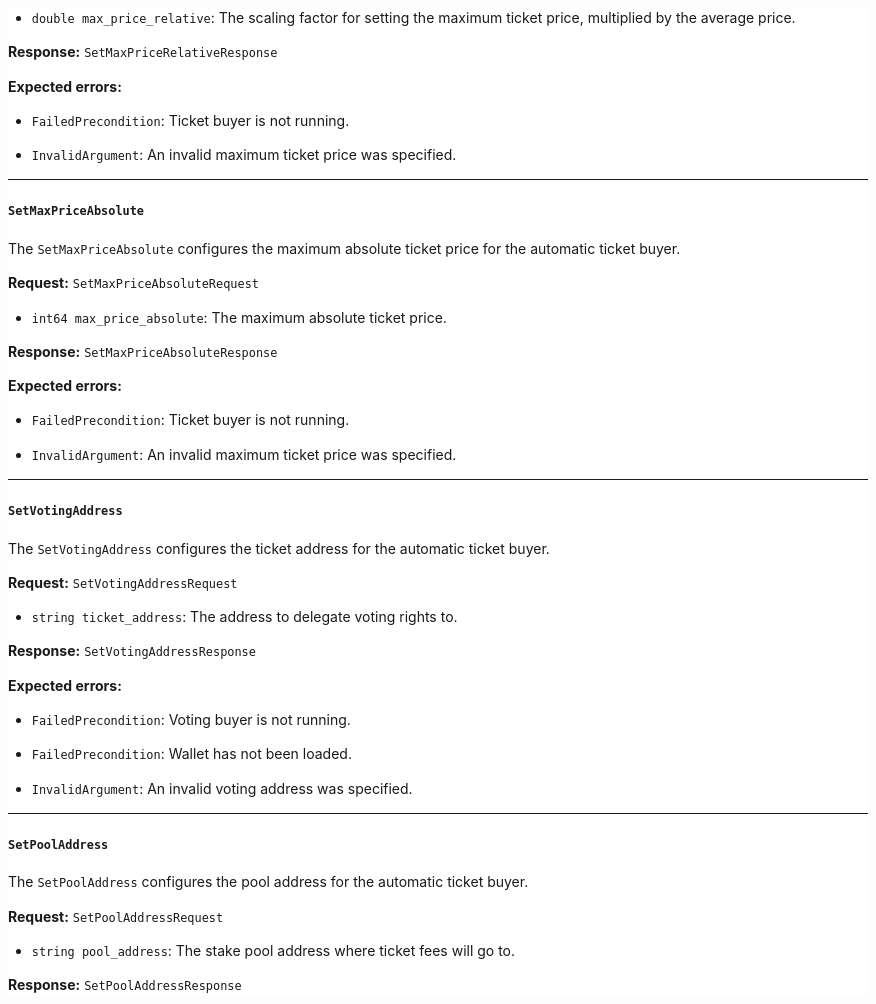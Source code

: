 - `double max_price_relative`: The scaling factor for setting the maximum ticket price, multiplied by the average price.

**Response:** `SetMaxPriceRelativeResponse`

**Expected errors:**

- `FailedPrecondition`: Ticket buyer is not running.

- `InvalidArgument`: An invalid maximum ticket price was specified.

___

#### `SetMaxPriceAbsolute`

The `SetMaxPriceAbsolute` configures the maximum absolute ticket price for the
automatic ticket buyer.

**Request:** `SetMaxPriceAbsoluteRequest`

- `int64 max_price_absolute`: The maximum absolute ticket price.

**Response:** `SetMaxPriceAbsoluteResponse`

**Expected errors:**

- `FailedPrecondition`: Ticket buyer is not running.

- `InvalidArgument`: An invalid maximum ticket price was specified.

___

#### `SetVotingAddress`

The `SetVotingAddress` configures the ticket address for the automatic ticket
buyer.

**Request:** `SetVotingAddressRequest`

- `string ticket_address`: The address to delegate voting rights to.

**Response:** `SetVotingAddressResponse`

**Expected errors:**

- `FailedPrecondition`: Voting buyer is not running.

- `FailedPrecondition`: Wallet has not been loaded.

- `InvalidArgument`: An invalid voting address was specified.

___

#### `SetPoolAddress`

The `SetPoolAddress` configures the pool address for the automatic ticket buyer.

**Request:** `SetPoolAddressRequest`

- `string pool_address`: The stake pool address where ticket fees will go to.

**Response:** `SetPoolAddressResponse`
